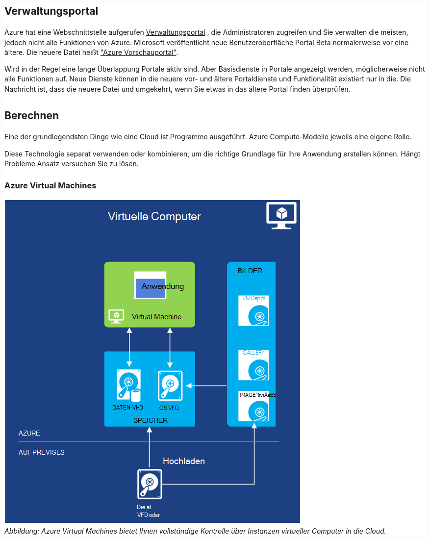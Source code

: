 ## <a name="management-portal"></a>Verwaltungsportal
Azure hat eine Webschnittstelle aufgerufen [Verwaltungsportal](http://manage.windowsazure.com) , die Administratoren zugreifen und Sie verwalten die meisten, jedoch nicht alle Funktionen von Azure.  Microsoft veröffentlicht neue Benutzeroberfläche Portal Beta normalerweise vor eine ältere. Die neuere Datei heißt ["Azure Vorschauportal"](https://portal.azure.com/).

Wird in der Regel eine lange Überlappung Portale aktiv sind. Aber Basisdienste in Portale angezeigt werden, möglicherweise nicht alle Funktionen auf. Neue Dienste können in die neuere vor- und ältere Portaldienste und Funktionalität existiert nur in die.  Die Nachricht ist, dass die neuere Datei und umgekehrt, wenn Sie etwas in das ältere Portal finden überprüfen.



## <a name="compute"></a>Berechnen

Eine der grundlegendsten Dinge wie eine Cloud ist Programme ausgeführt. Azure Compute-Modelle jeweils eine eigene Rolle.

Diese Technologie separat verwenden oder kombinieren, um die richtige Grundlage für Ihre Anwendung erstellen können. Hängt Probleme Ansatz versuchen Sie zu lösen.


### <a name="azure-virtual-machines"></a>Azure Virtual Machines

![Azure Virtual Machines ROBBCSIART_TEST](./media/fundamentals-introduction-to-azure/mscsiart_VirtualMachinesIntroNew_12345.png)   
*Abbildung: Azure Virtual Machines bietet Ihnen vollständige Kontrolle über Instanzen virtueller Computer in die Cloud.*
